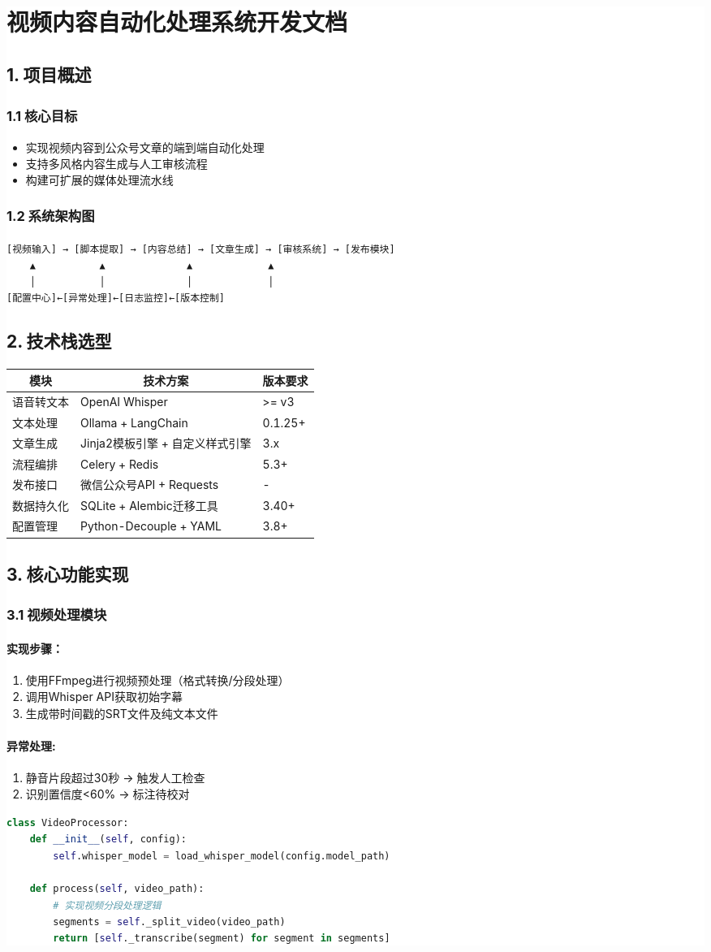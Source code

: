 # 视频内容自动化处理系统开发文档
## 1. 项目概述
### 1.1 核心目标
- 实现视频内容到公众号文章的端到端自动化处理
- 支持多风格内容生成与人工审核流程
- 构建可扩展的媒体处理流水线

### 1.2 系统架构图
```
[视频输入] → [脚本提取] → [内容总结] → [文章生成] → [审核系统] → [发布模块]
    ▲           ▲              ▲             ▲
    │           │              │             │
[配置中心]←[异常处理]←[日志监控]←[版本控制]
```


## 2. 技术栈选型
| 模块    | 技术方案                   | 版本要求    |
| ----- | ---------------------- | ------- |
| 语音转文本 | OpenAI Whisper         | >= v3   |
| 文本处理  | Ollama + LangChain     | 0.1.25+ |
| 文章生成  | Jinja2模板引擎 + 自定义样式引擎   | 3.x     |
| 流程编排  | Celery + Redis         | 5.3+    |
| 发布接口  | 微信公众号API + Requests    | -       |
| 数据持久化 | SQLite + Alembic迁移工具   | 3.40+   |
| 配置管理  | Python-Decouple + YAML | 3.8+    |

## 3. 核心功能实现
### 3.1 视频处理模块
#### 实现步骤：
1. 使用FFmpeg进行视频预处理（格式转换/分段处理）
2. 调用Whisper API获取初始字幕
3. 生成带时间戳的SRT文件及纯文本文件

#### 异常处理:
1. 静音片段超过30秒 → 触发人工检查
2. 识别置信度<60% → 标注待校对

```python
class VideoProcessor:
    def __init__(self, config):
        self.whisper_model = load_whisper_model(config.model_path)
        
    def process(self, video_path):
        # 实现视频分段处理逻辑
        segments = self._split_video(video_path)
        return [self._transcribe(segment) for segment in segments]
```
